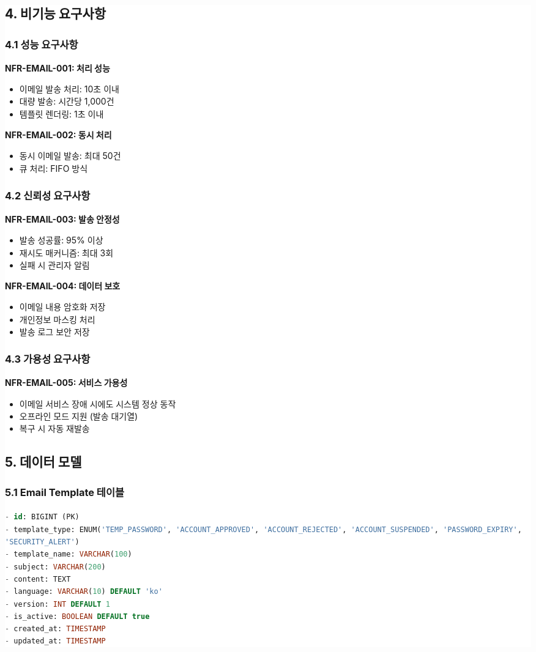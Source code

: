## 4. 비기능 요구사항

### 4.1 성능 요구사항

**NFR-EMAIL-001: 처리 성능**

- 이메일 발송 처리: 10초 이내
- 대량 발송: 시간당 1,000건
- 템플릿 렌더링: 1초 이내

**NFR-EMAIL-002: 동시 처리**

- 동시 이메일 발송: 최대 50건
- 큐 처리: FIFO 방식

### 4.2 신뢰성 요구사항

**NFR-EMAIL-003: 발송 안정성**

- 발송 성공률: 95% 이상
- 재시도 매커니즘: 최대 3회
- 실패 시 관리자 알림

**NFR-EMAIL-004: 데이터 보호**

- 이메일 내용 암호화 저장
- 개인정보 마스킹 처리
- 발송 로그 보안 저장

### 4.3 가용성 요구사항

**NFR-EMAIL-005: 서비스 가용성**

- 이메일 서비스 장애 시에도 시스템 정상 동작
- 오프라인 모드 지원 (발송 대기열)
- 복구 시 자동 재발송

## 5. 데이터 모델

### 5.1 Email Template 테이블

```sql
- id: BIGINT (PK)
- template_type: ENUM('TEMP_PASSWORD', 'ACCOUNT_APPROVED', 'ACCOUNT_REJECTED', 'ACCOUNT_SUSPENDED', 'PASSWORD_EXPIRY', 'SECURITY_ALERT')
- template_name: VARCHAR(100)
- subject: VARCHAR(200)
- content: TEXT
- language: VARCHAR(10) DEFAULT 'ko'
- version: INT DEFAULT 1
- is_active: BOOLEAN DEFAULT true
- created_at: TIMESTAMP
- updated_at: TIMESTAMP
```
